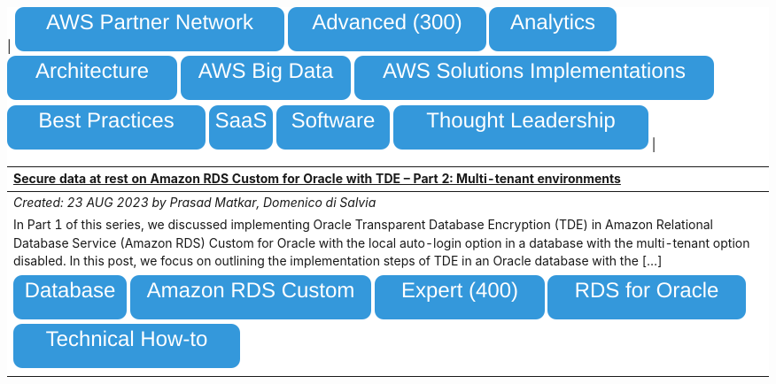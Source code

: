 | [![category](svg/apn.svg)](tags/apn.md) [![category](svg/advanced%20&#40;300&#41;.svg)](tags/advanced_300.md) [![category](svg/analytics.svg)](tags/analytics.md) [![category](svg/architecture.svg)](tags/architecture.md) [![category](svg/aws%20big%20data.svg)](tags/aws_big_data.md) [![category](svg/aws%20solutions%20implementations.svg)](tags/aws_solutions_implementations.md) [![category](svg/best%20practices.svg)](tags/best_practices.md) [![category](svg/saas.svg)](tags/saas.md) [![category](svg/software.svg)](tags/software.md) [![category](svg/thought%20leadership.svg)](tags/thought_leadership.md) | 

| [Secure data at rest on Amazon RDS Custom for Oracle with TDE – Part 2: Multi-tenant environments](https://aws.amazon.com/blogs/database/secure-data-at-rest-on-amazon-rds-custom-for-oracle-with-tde-part-2-multi-tenant-environments/) |
|:----------|
| *Created: 23 AUG 2023 by Prasad Matkar, Domenico di Salvia* | 
| In Part 1 of this series, we discussed implementing Oracle Transparent Database Encryption (TDE) in Amazon Relational Database Service (Amazon RDS) Custom for Oracle with the local auto-login option in a database with the multi-tenant option disabled. In this post, we focus on outlining the implementation steps of TDE in an Oracle database with the […] | 
| [![category](svg/database.svg)](tags/database.md) [![category](svg/amazon%20rds%20custom.svg)](tags/amazon_rds_custom.md) [![category](svg/expert%20&#40;400&#41;.svg)](tags/expert_400.md) [![category](svg/rds%20for%20oracle.svg)](tags/rds_for_oracle.md) [![category](svg/technical%20how-to.svg)](tags/technical_how-to.md) | 
